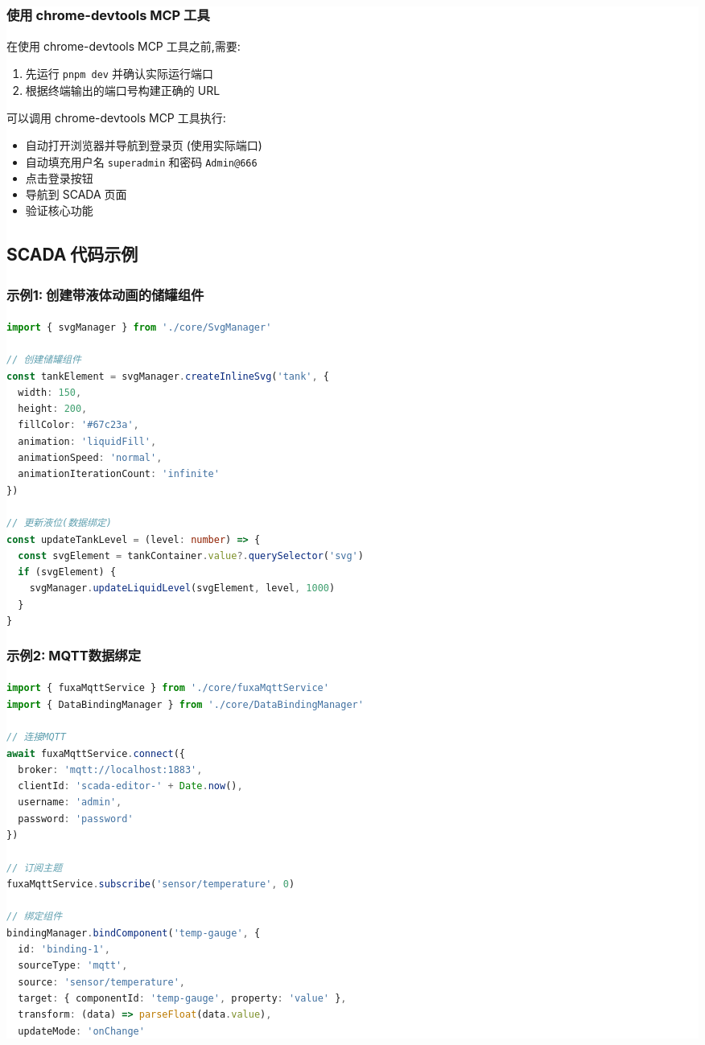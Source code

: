 ### 使用 chrome-devtools MCP 工具

在使用 chrome-devtools MCP 工具之前,需要:
1. 先运行 `pnpm dev` 并确认实际运行端口
2. 根据终端输出的端口号构建正确的 URL

可以调用 chrome-devtools MCP 工具执行:
- 自动打开浏览器并导航到登录页 (使用实际端口)
- 自动填充用户名 `superadmin` 和密码 `Admin@666`
- 点击登录按钮
- 导航到 SCADA 页面
- 验证核心功能

## SCADA 代码示例

### 示例1: 创建带液体动画的储罐组件

```typescript
import { svgManager } from './core/SvgManager'

// 创建储罐组件
const tankElement = svgManager.createInlineSvg('tank', {
  width: 150,
  height: 200,
  fillColor: '#67c23a',
  animation: 'liquidFill',
  animationSpeed: 'normal',
  animationIterationCount: 'infinite'
})

// 更新液位(数据绑定)
const updateTankLevel = (level: number) => {
  const svgElement = tankContainer.value?.querySelector('svg')
  if (svgElement) {
    svgManager.updateLiquidLevel(svgElement, level, 1000)
  }
}
```

### 示例2: MQTT数据绑定

```typescript
import { fuxaMqttService } from './core/fuxaMqttService'
import { DataBindingManager } from './core/DataBindingManager'

// 连接MQTT
await fuxaMqttService.connect({
  broker: 'mqtt://localhost:1883',
  clientId: 'scada-editor-' + Date.now(),
  username: 'admin',
  password: 'password'
})

// 订阅主题
fuxaMqttService.subscribe('sensor/temperature', 0)

// 绑定组件
bindingManager.bindComponent('temp-gauge', {
  id: 'binding-1',
  sourceType: 'mqtt',
  source: 'sensor/temperature',
  target: { componentId: 'temp-gauge', property: 'value' },
  transform: (data) => parseFloat(data.value),
  updateMode: 'onChange'
```